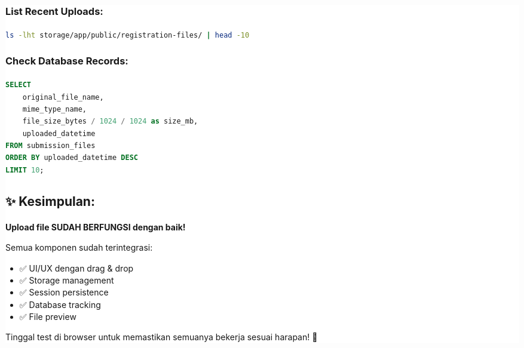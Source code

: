### List Recent Uploads:
```bash
ls -lht storage/app/public/registration-files/ | head -10
```

### Check Database Records:
```sql
SELECT 
    original_file_name,
    mime_type_name,
    file_size_bytes / 1024 / 1024 as size_mb,
    uploaded_datetime
FROM submission_files
ORDER BY uploaded_datetime DESC
LIMIT 10;
```

## ✨ Kesimpulan:

**Upload file SUDAH BERFUNGSI dengan baik!** 

Semua komponen sudah terintegrasi:
- ✅ UI/UX dengan drag & drop
- ✅ Storage management
- ✅ Session persistence
- ✅ Database tracking
- ✅ File preview

Tinggal test di browser untuk memastikan semuanya bekerja sesuai harapan! 🚀
